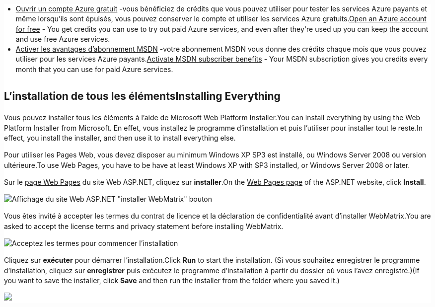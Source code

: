- <span data-ttu-id="3c68c-195">[Ouvrir un compte Azure gratuit](https://azure.microsoft.com/pricing/free-trial/?WT.mc_id=A443DD604) -vous bénéficiez de crédits que vous pouvez utiliser pour tester les services Azure payants et même lorsqu’ils sont épuisés, vous pouvez conserver le compte et utiliser les services Azure gratuits.</span><span class="sxs-lookup"><span data-stu-id="3c68c-195">[Open an Azure account for free](https://azure.microsoft.com/pricing/free-trial/?WT.mc_id=A443DD604) - You get credits you can use to try out paid Azure services, and even after they're used up you can keep the account and use free Azure services.</span></span>
- <span data-ttu-id="3c68c-196">[Activer les avantages d’abonnement MSDN](https://azure.microsoft.com/pricing/member-offers/msdn-benefits-details/?WT.mc_id=A443DD604) -votre abonnement MSDN vous donne des crédits chaque mois que vous pouvez utiliser pour les services Azure payants.</span><span class="sxs-lookup"><span data-stu-id="3c68c-196">[Activate MSDN subscriber benefits](https://azure.microsoft.com/pricing/member-offers/msdn-benefits-details/?WT.mc_id=A443DD604) - Your MSDN subscription gives you credits every month that you can use for paid Azure services.</span></span>

## <a name="installing-everything"></a><span data-ttu-id="3c68c-197">L’installation de tous les éléments</span><span class="sxs-lookup"><span data-stu-id="3c68c-197">Installing Everything</span></span>

<span data-ttu-id="3c68c-198">Vous pouvez installer tous les éléments à l’aide de Microsoft Web Platform Installer.</span><span class="sxs-lookup"><span data-stu-id="3c68c-198">You can install everything by using the Web Platform Installer from Microsoft.</span></span> <span data-ttu-id="3c68c-199">En effet, vous installez le programme d’installation et puis l’utiliser pour installer tout le reste.</span><span class="sxs-lookup"><span data-stu-id="3c68c-199">In effect, you install the installer, and then use it to install everything else.</span></span>

<span data-ttu-id="3c68c-200">Pour utiliser les Pages Web, vous devez disposer au minimum Windows XP SP3 est installé, ou Windows Server 2008 ou version ultérieure.</span><span class="sxs-lookup"><span data-stu-id="3c68c-200">To use Web Pages, you have to be have at least Windows XP with SP3 installed, or Windows Server 2008 or later.</span></span>

<span data-ttu-id="3c68c-201">Sur le [page Web Pages](../../../index.md) du site Web ASP.NET, cliquez sur **installer**.</span><span class="sxs-lookup"><span data-stu-id="3c68c-201">On the [Web Pages page](../../../index.md) of the ASP.NET website, click **Install**.</span></span>

![Affichage du site Web ASP.NET &quot;installer WebMatrix&quot; bouton](getting-started/_static/image3.png)

<span data-ttu-id="3c68c-203">Vous êtes invité à accepter les termes du contrat de licence et la déclaration de confidentialité avant d’installer WebMatrix.</span><span class="sxs-lookup"><span data-stu-id="3c68c-203">You are asked to accept the license terms and privacy statement before installing WebMatrix.</span></span>

![Acceptez les termes pour commencer l’installation](getting-started/_static/image4.png)

<span data-ttu-id="3c68c-205">Cliquez sur **exécuter** pour démarrer l’installation.</span><span class="sxs-lookup"><span data-stu-id="3c68c-205">Click **Run** to start the installation.</span></span> <span data-ttu-id="3c68c-206">(Si vous souhaitez enregistrer le programme d’installation, cliquez sur **enregistrer** puis exécutez le programme d’installation à partir du dossier où vous l’avez enregistré.)</span><span class="sxs-lookup"><span data-stu-id="3c68c-206">(If you want to save the installer, click **Save** and then run the installer from the folder where you saved it.)</span></span>

![](getting-started/_static/image5.png)
